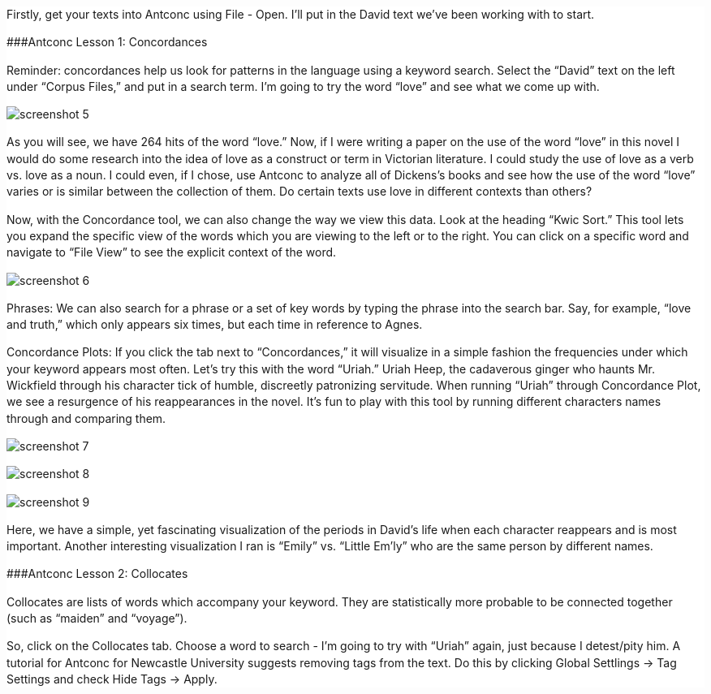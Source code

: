  Firstly, get your texts into Antconc using File - Open. I’ll put in the David text we’ve been working with to start. 

###Antconc Lesson 1: Concordances

Reminder: concordances help us look for patterns in the language using a keyword search. Select the “David” text on the left under “Corpus Files,” and put in a search term. I’m going to try the word “love” and see what we come up with. 

![screenshot 5](https://github.com/jennaherdman/DH-Distant-Reading/blob/master/screenshots/text%20analysis%20screenshot%205.png?raw=true)

As you will see, we have 264 hits of the word “love.” Now, if I were writing a paper on the use of the word “love” in this novel I would do some research into the idea of love as a construct or term in Victorian literature. I could study the use of love as a verb vs. love as a noun. I could even, if I chose, use Antconc to analyze all of Dickens’s books and see how the use of the word “love” varies or is similar between the collection of them. Do certain texts use love in different contexts than others? 

Now, with the Concordance tool, we can also change the way we view this data. Look at the heading “Kwic Sort.” This tool lets you expand the specific view of the words which you are viewing to the left or to the right. You can click on a specific word and navigate to “File View” to see the explicit context of the word. 

![screenshot 6](https://github.com/jennaherdman/DH-Distant-Reading/blob/master/screenshots/text%20analysis%20screenshot%206.png?raw=true)

Phrases: We can also search for a phrase or a set of key words by typing the phrase into the search bar. Say, for example, “love and truth,” which only appears six times, but each time in reference to Agnes. 

Concordance Plots: If you click the tab next to “Concordances,” it will visualize in a simple fashion the frequencies under which your keyword appears most often. Let’s try this with the word “Uriah.” Uriah Heep, the cadaverous ginger who haunts Mr. Wickfield through his character tick of humble, discreetly patronizing servitude. When running “Uriah” through Concordance Plot, we see a resurgence of his reappearances in the novel. It’s fun to play with this tool by running different characters names through and comparing them. 

![screenshot 7](https://github.com/jennaherdman/DH-Distant-Reading/blob/master/screenshots/text%20analysis%20screenshot%207.png?raw=true)

![screenshot 8](https://github.com/jennaherdman/DH-Distant-Reading/blob/master/screenshots/text%20analysis%20image%208%20.png?raw=true)

![screenshot 9](https://github.com/jennaherdman/DH-Distant-Reading/blob/master/screenshots/text%20analysis%20screenshot%209.png?raw=true)

Here, we have a simple, yet fascinating visualization of the periods in David’s life when each character reappears and is most important. Another interesting visualization I ran is “Emily” vs. “Little Em’ly” who are the same person by different names. 

###Antconc Lesson 2: Collocates

Collocates are lists of words which accompany your keyword. They are statistically more probable to be connected together (such as “maiden” and “voyage”). 

So, click on the Collocates tab. Choose a word to search - I’m going to try with “Uriah” again, just because I detest/pity him. A tutorial for Antconc for Newcastle University suggests removing tags from the text. Do this by clicking Global Settlings -> Tag Settings and check Hide Tags -> Apply. 
